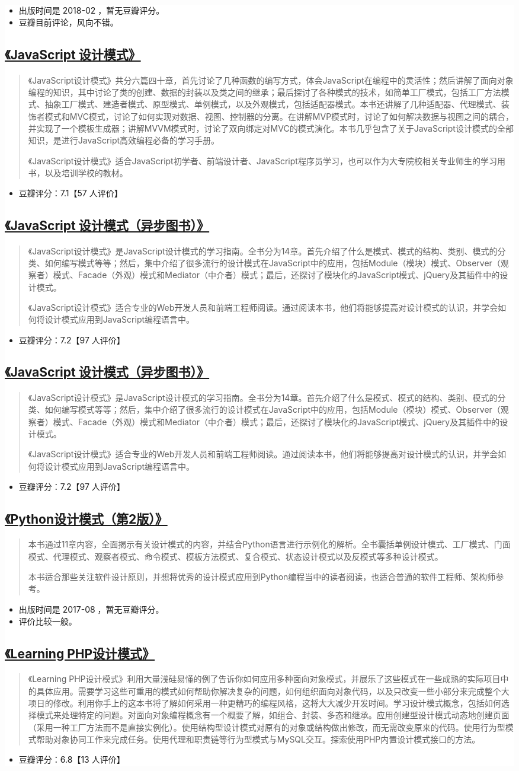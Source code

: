 * 出版时间是 2018-02 ，暂无豆瓣评分。
* 豆瓣目前评论，风向不错。

## [《JavaScript 设计模式》](https://union-click.jd.com/)

> 《JavaScript设计模式》共分六篇四十章，首先讨论了几种函数的编写方式，体会JavaScript在编程中的灵活性；然后讲解了面向对象编程的知识，其中讨论了类的创建、数据的封装以及类之间的继承；最后探讨了各种模式的技术，如简单工厂模式，包括工厂方法模式、抽象工厂模式、建造者模式、原型模式、单例模式，以及外观模式，包括适配器模式。本书还讲解了几种适配器、代理模式、装饰者模式和MVC模式，讨论了如何实现对数据、视图、控制器的分离。在讲解MVP模式时，讨论了如何解决数据与视图之间的耦合，并实现了一个模板生成器；讲解MVVM模式时，讨论了双向绑定对MVC的模式演化。本书几乎包含了关于JavaScript设计模式的全部知识，是进行JavaScript高效编程必备的学习手册。
> 
> 《JavaScript设计模式》适合JavaScript初学者、前端设计者、JavaScript程序员学习，也可以作为大专院校相关专业师生的学习用书，以及培训学校的教材。

* 豆瓣评分：7.1【57 人评价】

## [《JavaScript 设计模式（异步图书）》](https://union-click.jd.com/)

> 《JavaScript设计模式》是JavaScript设计模式的学习指南。全书分为14章。首先介绍了什么是模式、模式的结构、类别、模式的分类、如何编写模式等等；然后，集中介绍了很多流行的设计模式在JavaScript中的应用，包括Module（模块）模式、Observer（观察者）模式、Facade（外观）模式和Mediator（中介者）模式；最后，还探讨了模块化的JavaScript模式、jQuery及其插件中的设计模式。
> 
> 《JavaScript设计模式》适合专业的Web开发人员和前端工程师阅读。通过阅读本书，他们将能够提高对设计模式的认识，并学会如何将设计模式应用到JavaScript编程语言中。

* 豆瓣评分：7.2【97 人评价】

## [《JavaScript 设计模式（异步图书）》](https://union-click.jd.com/)

> 《JavaScript设计模式》是JavaScript设计模式的学习指南。全书分为14章。首先介绍了什么是模式、模式的结构、类别、模式的分类、如何编写模式等等；然后，集中介绍了很多流行的设计模式在JavaScript中的应用，包括Module（模块）模式、Observer（观察者）模式、Facade（外观）模式和Mediator（中介者）模式；最后，还探讨了模块化的JavaScript模式、jQuery及其插件中的设计模式。
> 
> 《JavaScript设计模式》适合专业的Web开发人员和前端工程师阅读。通过阅读本书，他们将能够提高对设计模式的认识，并学会如何将设计模式应用到JavaScript编程语言中。

* 豆瓣评分：7.2【97 人评价】

## [《Python设计模式（第2版）》](https://union-click.jd.com/)

> 本书通过11章内容，全面揭示有关设计模式的内容，并结合Python语言进行示例化的解析。全书囊括单例设计模式、工厂模式、门面模式、代理模式、观察者模式、命令模式、模板方法模式、复合模式、状态设计模式以及反模式等多种设计模式。
>
> 本书适合那些关注软件设计原则，并想将优秀的设计模式应用到Python编程当中的读者阅读，也适合普通的软件工程师、架构师参考。

* 出版时间是 2017-08 ，暂无豆瓣评分。
* 评价比较一般。

## [《Learning PHP设计模式》](https://union-click.jd.com/)

> 《Learning PHP设计模式》利用大量浅硅易懂的例了告诉你如何应用多种面向对象模式，并展乐了这些模式在一些成熟的实际项目中的具体应用。需要学习这些可重用的模式如何帮助你解决复杂的问题，如何组织面向对象代码，以及只改变一些小部分来完成整个大项日的修改。利用你手上的这本书将了解如何采用一种更精巧的编程风格，这将大大减少开发时间。学习设计模式概念，包括如何选择模式来处理特定的问题。对面向对象编程概念有一个概要了解，如组合、封装、多态和继承。应用创建型设计模式动态地创建页面（采用一种工厂方法而不是直接实例化）。使用结构型设计模式对原有的对象或结构做出修改，而无需改变原来的代码。使用行为型模式帮助对象协同工作来完成任务。使用代理和职责链等行为型模式与MySQL交互。探索使用PHP内置设计模式接口的方法。

* 豆瓣评分：6.8【13 人评价】
